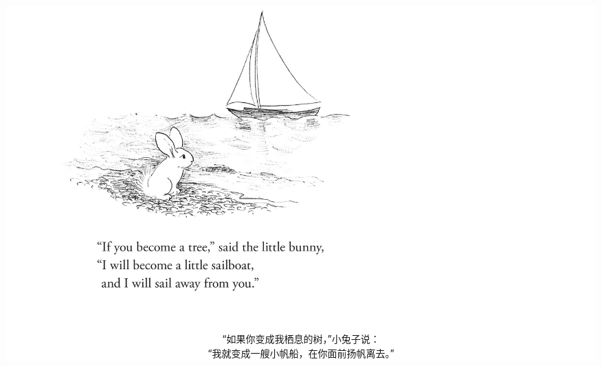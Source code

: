 <img src="/images/逃家小兔/8.jpg" width="600" >
<center>“如果你变成我栖息的树，”小兔子说：</center>
<center>“我就变成一艘小帆船，在你面前扬帆离去。”</center>
